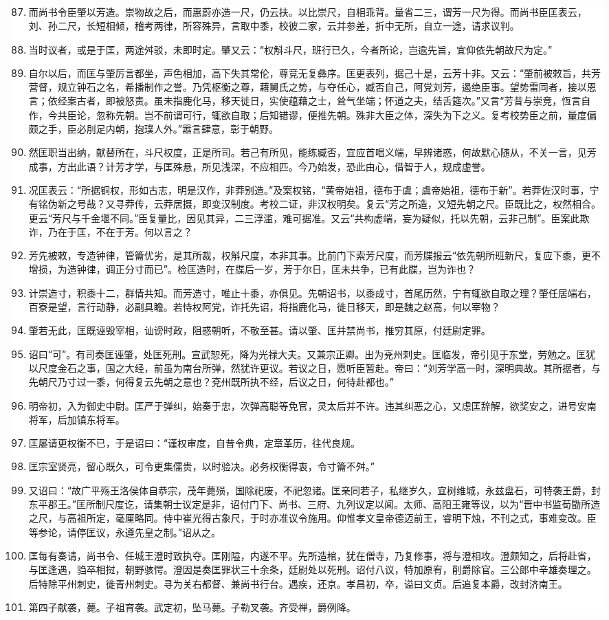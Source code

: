 87. <span id="景穆十二王上-87"></span>
而尚书令臣肇以芳造。崇物故之后，而惠蔚亦造一尺，仍云扶。以比崇尺，自相乖背。量省二三，谓芳一尺为得。而尚书臣匡表云，刘、孙二尺，长短相倾，稽考两律，所容殊异，言取中黍，校彼二家，云并参差，折中无所，自立一途，请求议判。

88. <span id="景穆十二王上-88"></span>
当时议者，或是于匡，两途舛驳，未即时定。肇又云：“权斛斗尺，班行已久，今者所论，岂逾先旨，宜仰依先朝故尺为定。”

89. <span id="景穆十二王上-89"></span>
自尔以后，而匡与肇厉言都坐，声色相加，高下失其常伦，尊竞无复彝序。匡更表列，据己十是，云芳十非。又云：“肇前被敕旨，共芳营督，规立钟石之名，希播制作之誉。乃凭枢衡之尊，藉舅氏之势，与夺任心，臧否自己，阿党刘芳，遏绝臣事。望势雷同者，接以恩言；依经案古者，即被怒责。虽未指鹿化马，移天徙日，实使蕴藉之士，耸气坐端；怀道之夫，结舌筵次。”又言“芳昔与崇竞，恆言自作，今共臣论，忽称先朝。岂不前谓可行，辄欲自取；后知错谬，便推先朝。殊非大臣之体，深失为下之义。复考校势臣之前，量度偏颇之手，臣必刖足内朝，抱璞人外。”嚣言肆意，彰于朝野。

90. <span id="景穆十二王上-90"></span>
然匡职当出纳，献替所在，斗尺权度，正是所司。若己有所见，能练臧否，宜应首唱义端，早辨诸惑，何故默心随从，不关一言，见芳成事，方出此语？计芳才学，与匡殊悬，所见浅深，不应相匹。今乃始发，恐此由心，借智于人，规成虚誉。

91. <span id="景穆十二王上-91"></span>
况匡表云：“所据铜权，形如古志，明是汉作，非莽别造。”及案权铭，“黄帝始祖，德布于虞；虞帝始祖，德布于新”。若莽佐汉时事，宁有铭伪新之号哉？又寻莽传，云莽居摄，即变汉制度。考校二证，非汉权明矣。复云“芳之所造，又短先朝之尺。臣既比之，权然相合。更云“芳尺与千金堰不同。”臣复量比，因见其异，二三浮滥，难可据准。又云“共构虚端，妄为疑似，托以先朝，云非己制”。臣案此欺诈，乃在于匡，不在于芳。何以言之？

92. <span id="景穆十二王上-92"></span>
芳先被敕，专造钟律，管籥优劣，是其所裁，权斛尺度，本非其事。比前门下索芳尺度，而芳牒报云“依先朝所班新尺，复应下黍，更不增损，为造钟律，调正分寸而已”。检匡造时，在牒后一岁，芳于尔日，匡未共争，已有此牒，岂为诈也？

93. <span id="景穆十二王上-93"></span>
计崇造寸，积黍十二，群情共知。而芳造寸，唯止十黍，亦俱见。先朝诏书，以黍成寸，首尾历然，宁有辄欲自取之理？肇任居端右，百寮是望，言行动静，必副具瞻。若恃权阿党，诈托先诏，将指鹿化马，徙日移天，即是魏之赵高，何以宰物？

94. <span id="景穆十二王上-94"></span>
肇若无此，匡既诬毁宰相，讪谤时政，阻惑朝听，不敬至甚。请以肇、匡并禁尚书，推穷其原，付廷尉定罪。

95. <span id="景穆十二王上-95"></span>
诏曰“可”。有司奏匡诬肇，处匡死刑。宣武恕死，降为光禄大夫。又兼宗正卿。出为兗州刺史。匡临发，帝引见于东堂，劳勉之。匡犹以尺度金石之事，国之大经，前虽为南台所弹，然犹许更议。若议之日，愿听臣暂赴。帝曰：“刘芳学高一时，深明典故。其所据者，与先朝尺乃寸过一黍，何得复云先朝之意也？兗州既所执不经，后议之日，何待赴都也。”

96. <span id="景穆十二王上-96"></span>
明帝初，入为御史中尉。匡严于弹纠，始奏于忠，次弹高聪等免官，灵太后并不许。违其纠恶之心，又虑匡辞解，欲奖安之，进号安南将军，后加镇东将军。

97. <span id="景穆十二王上-97"></span>
匡屡请更权衡不已，于是诏曰：“谨权审度，自昔令典，定章革历，往代良规。

98. <span id="景穆十二王上-98"></span>
匡宗室贤亮，留心既久，可令更集儒贵，以时验决。必务权衡得衷，令寸籥不舛。”

99. <span id="景穆十二王上-99"></span>
又诏曰：“故广平殇王洛侯体自恭宗，茂年薨殒，国除祀废，不祀忽诸。匡亲同若子，私继岁久，宜树维城，永兹盘石，可特袭王爵，封东平郡王。”匡所制尺度讫，请集朝士议定是非，诏付门下、尚书、三府、九列议定以闻。太师、高阳王雍等议，以为“晋中书监荀勖所造之尺，与高祖所定，毫厘略同。侍中崔光得古象尺，于时亦准议令施用。仰惟孝文皇帝德迈前王，睿明下烛，不刊之式，事难变改。臣等参论，请停匡议，永遵先皇之制。”诏从之。

100. <span id="景穆十二王上-100"></span>
匡每有奏请，尚书令、任城王澄时致执夺。匡刚隘，内遂不平。先所造棺，犹在僧寺，乃复修事，将与澄相攻。澄颇知之，后将赴省，与匡逢遇，驺卒相挝，朝野骇愕。澄因是奏匡罪状三十余条，廷尉处以死刑。诏付八议，特加原宥，削爵除官。三公郎中辛雄奏理之。后特除平州刺史，徙青州刺史。寻为关右都督、兼尚书行台。遇疾，还京。孝昌初，卒，谥曰文贞。后追复本爵，改封济南王。

101. <span id="景穆十二王上-101"></span>
第四子献袭，薨。子祖育袭。武定初，坠马薨。子勒叉袭。齐受禅，爵例降。
